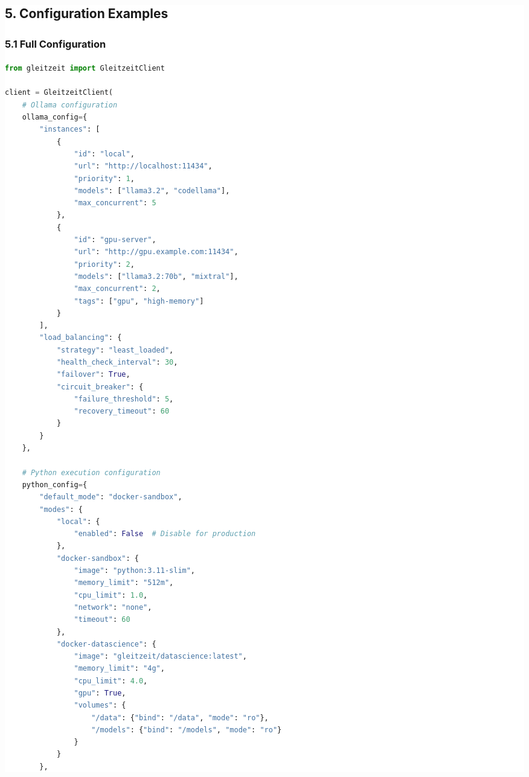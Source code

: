 ## 5. Configuration Examples

### 5.1 Full Configuration

```python
from gleitzeit import GleitzeitClient

client = GleitzeitClient(
    # Ollama configuration
    ollama_config={
        "instances": [
            {
                "id": "local",
                "url": "http://localhost:11434",
                "priority": 1,
                "models": ["llama3.2", "codellama"],
                "max_concurrent": 5
            },
            {
                "id": "gpu-server",
                "url": "http://gpu.example.com:11434",
                "priority": 2,
                "models": ["llama3.2:70b", "mixtral"],
                "max_concurrent": 2,
                "tags": ["gpu", "high-memory"]
            }
        ],
        "load_balancing": {
            "strategy": "least_loaded",
            "health_check_interval": 30,
            "failover": True,
            "circuit_breaker": {
                "failure_threshold": 5,
                "recovery_timeout": 60
            }
        }
    },
    
    # Python execution configuration
    python_config={
        "default_mode": "docker-sandbox",
        "modes": {
            "local": {
                "enabled": False  # Disable for production
            },
            "docker-sandbox": {
                "image": "python:3.11-slim",
                "memory_limit": "512m",
                "cpu_limit": 1.0,
                "network": "none",
                "timeout": 60
            },
            "docker-datascience": {
                "image": "gleitzeit/datascience:latest",
                "memory_limit": "4g",
                "cpu_limit": 4.0,
                "gpu": True,
                "volumes": {
                    "/data": {"bind": "/data", "mode": "ro"},
                    "/models": {"bind": "/models", "mode": "ro"}
                }
            }
        },
```